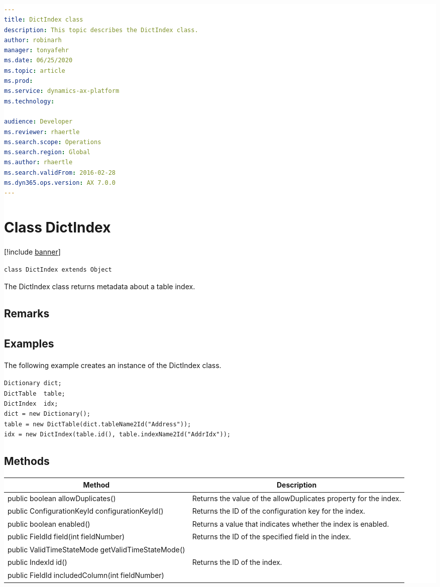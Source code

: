```yaml
---
title: DictIndex class
description: This topic describes the DictIndex class.
author: robinarh
manager: tonyafehr
ms.date: 06/25/2020
ms.topic: article
ms.prod: 
ms.service: dynamics-ax-platform
ms.technology: 

audience: Developer
ms.reviewer: rhaertle
ms.search.scope: Operations
ms.search.region: Global
ms.author: rhaertle
ms.search.validFrom: 2016-02-28
ms.dyn365.ops.version: AX 7.0.0
---
```


# Class DictIndex

[!include [banner](../includes/banner.md)]

```xpp
class DictIndex extends Object
```

The DictIndex class returns metadata about a table index.

## Remarks

## Examples

The following example creates an instance of the DictIndex class.

```xpp
Dictionary dict; 
DictTable  table; 
DictIndex  idx; 
dict = new Dictionary(); 
table = new DictTable(dict.tableName2Id("Address")); 
idx = new DictIndex(table.id(), table.indexName2Id("AddrIdx"));
```

## Methods

| Method                                                                                                                          | Description                                                           |
|---------------------------------------------------------------------------------------------------------------------------------|-----------------------------------------------------------------------|
| public boolean allowDuplicates()                                                                                                | Returns the value of the allowDuplicates property for the index.      |
| public ConfigurationKeyId configurationKeyId()                                                                                  | Returns the ID of the configuration key for the index.                |
| public boolean enabled()                                                                                                        | Returns a value that indicates whether the index is enabled.          |
| public FieldId field(int fieldNumber)                                                                                           | Returns the ID of the specified field in the index.                   |
| public ValidTimeStateMode getValidTimeStateMode()                                                                               |                                                                       |
| public IndexId id()                                                                                                             | Returns the ID of the index.                                          |
| public FieldId includedColumn(int fieldNumber)                                                                                  |                                                                       |